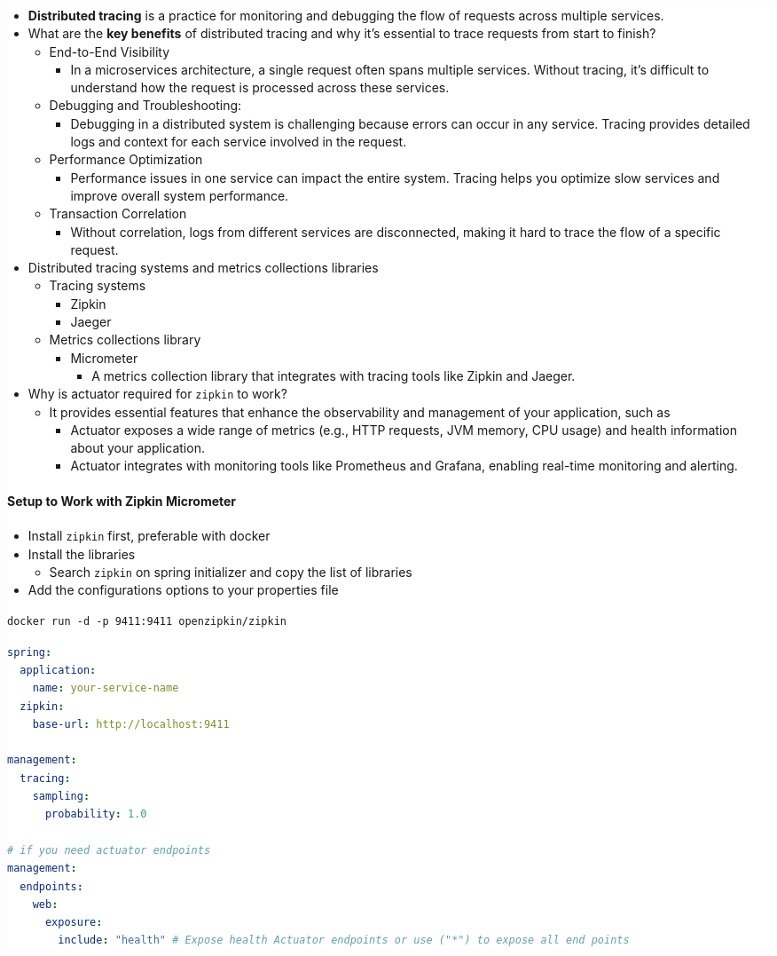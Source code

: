 - **Distributed tracing** is a practice for monitoring and debugging the flow of requests across multiple services.
- What are the **key benefits** of distributed tracing and why it’s essential to trace requests from start to finish?
	- End-to-End Visibility
		-  In a microservices architecture, a single request often spans multiple services. Without tracing, it’s difficult to understand how the request is processed across these services.
	- Debugging and Troubleshooting:
		- Debugging in a distributed system is challenging because errors can occur in any service. Tracing provides detailed logs and context for each service involved in the request.
	- Performance Optimization
		- Performance issues in one service can impact the entire system. Tracing helps you optimize slow services and improve overall system performance.
	- Transaction Correlation
		- Without correlation, logs from different services are disconnected, making it hard to trace the flow of a specific request.
- Distributed tracing systems and metrics collections libraries
	- Tracing systems
		- Zipkin
		- Jaeger
	- Metrics collections library
		- Micrometer
			- A metrics collection library that integrates with tracing tools like Zipkin and Jaeger.
- Why is actuator required for `zipkin` to work?
	-  It provides essential features that enhance the observability and management of your application, such as
		- Actuator exposes a wide range of metrics (e.g., HTTP requests, JVM memory, CPU usage) and health information about your application.
		- Actuator integrates with monitoring tools like Prometheus and Grafana, enabling real-time monitoring and alerting.

#### Setup to Work with Zipkin Micrometer

 - Install `zipkin` first, preferable with docker
 - Install the libraries
	 - Search `zipkin` on spring initializer and copy the list of libraries
 - Add the configurations options to your properties file

```
docker run -d -p 9411:9411 openzipkin/zipkin
```

```yml
spring:
  application:
    name: your-service-name
  zipkin:
    base-url: http://localhost:9411

management:
  tracing:
    sampling:
      probability: 1.0

# if you need actuator endpoints
management:
  endpoints:
    web:
      exposure:
        include: "health" # Expose health Actuator endpoints or use ("*") to expose all end points
```
